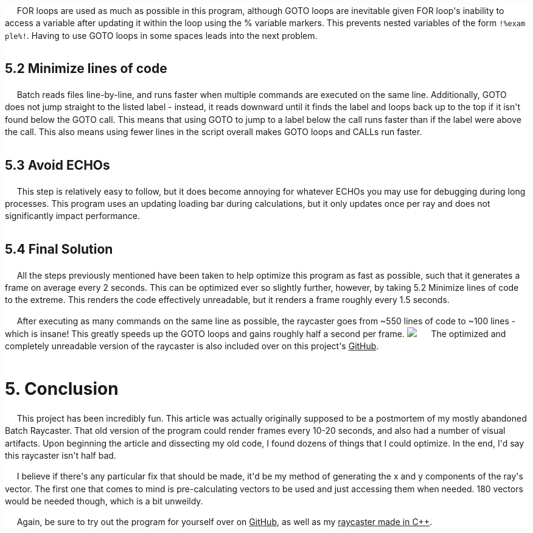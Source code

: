 &nbsp;&nbsp;&nbsp;&nbsp;&nbsp;FOR loops are used as much as possible in this program, although GOTO loops are inevitable given FOR loop's inability to access a variable after updating it within the loop using the % variable markers. This prevents nested variables of the form `!%example%!`. Having to use GOTO loops in some spaces leads into the next problem.
## 5.2 Minimize lines of code
&nbsp;&nbsp;&nbsp;&nbsp;&nbsp;Batch reads files line-by-line, and runs faster when multiple commands are executed on the same line. Additionally, GOTO does not jump straight to the listed label - instead, it reads downward until it finds the label and loops back up to the top if it isn't found below the GOTO call. This means that using GOTO to jump to a label below the call runs faster than if the label were above the call. This also means using fewer lines in the script overall makes GOTO loops and CALLs run faster.
## 5.3 Avoid ECHOs
&nbsp;&nbsp;&nbsp;&nbsp;&nbsp;This step is relatively easy to follow, but it does become annoying for whatever ECHOs you may use for debugging during long processes. This program uses an updating loading bar during calculations, but it only updates once per ray and does not significantly impact performance.
## 5.4 Final Solution
&nbsp;&nbsp;&nbsp;&nbsp;&nbsp;All the steps previously mentioned have been taken to help optimize this program as fast as possible, such that it generates a frame on average every 2 seconds. This can be optimized ever so slightly further, however, by taking 5.2 Minimize lines of code to the extreme. This renders the code effectively unreadable, but it renders a frame roughly every 1.5 seconds.

&nbsp;&nbsp;&nbsp;&nbsp;&nbsp;After executing as many commands on the same line as possible, the raycaster goes from ~550 lines of code to ~100 lines - which is insane! This greatly speeds up the GOTO loops and gains roughly half a second per frame.
![](/images/batch_raycaster/raycaster_optimized.gif)
&nbsp;&nbsp;&nbsp;&nbsp;&nbsp;The optimized and completely unreadable version of the raycaster is also included over on this project's [GitHub](https://github.com/nTh0rn/batch-raycaster).

# 5. Conclusion
&nbsp;&nbsp;&nbsp;&nbsp;&nbsp;This project has been incredibly fun. This article was actually originally supposed to be a postmortem of my mostly abandoned Batch Raycaster. That old version of the program could render frames every 10-20 seconds, and also had a number of visual artifacts. Upon beginning the article and dissecting my old code, I found dozens of things that I could optimize. In the end, I'd say this raycaster isn't half bad.

&nbsp;&nbsp;&nbsp;&nbsp;&nbsp;I believe if there's any particular fix that should be made, it'd be my method of generating the x and y components of the ray's vector. The first one that comes to mind is pre-calculating vectors to be used and just accessing them when needed. 180 vectors would be needed though, which is a bit unweildy.

&nbsp;&nbsp;&nbsp;&nbsp;&nbsp;Again, be sure to try out the program for yourself over on [GitHub](https://github.com/nTh0rn/batch-raycaster), as well as my [raycaster made in C++](/articles/raycaster1.0).